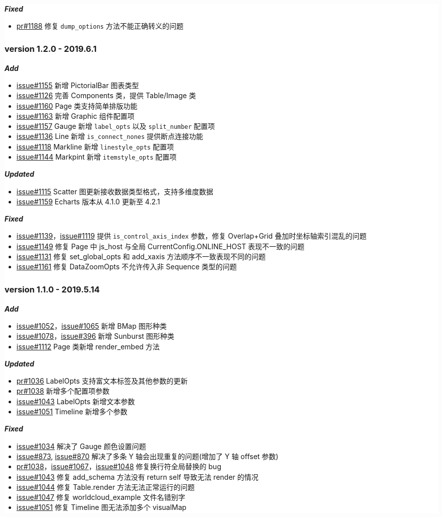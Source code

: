 ***Fixed***
* [pr#1188](https://github.com/pyecharts/pyecharts/pull/1188) 修复 `dump_options` 方法不能正确转义的问题


### version 1.2.0 - 2019.6.1

***Add***
* [issue#1155](https://github.com/pyecharts/pyecharts/issues/1155) 新增 PictorialBar 图表类型
* [issue#1126](https://github.com/pyecharts/pyecharts/issues/1126) 完善 Components 类，提供 Table/Image 类
* [issue#1160](https://github.com/pyecharts/pyecharts/issues/1160) Page 类支持简单排版功能
* [issue#1163](https://github.com/pyecharts/pyecharts/issues/1163) 新增 Graphic 组件配置项
* [issue#1157](https://github.com/pyecharts/pyecharts/issues/1157) Gauge 新增 `label_opts` 以及 `split_number` 配置项
* [issue#1136](https://github.com/pyecharts/pyecharts/issues/1136) Line 新增 `is_connect_nones` 提供断点连接功能
* [issue#1118](https://github.com/pyecharts/pyecharts/issues/1118) Markline 新增 `linestyle_opts` 配置项
* [issue#1144](https://github.com/pyecharts/pyecharts/issues/1144) Markpint 新增 `itemstyle_opts` 配置项

***Updated***
* [issue#1115](https://github.com/pyecharts/pyecharts/issues/1115) Scatter 图更新接收数据类型格式，支持多维度数据
* [issue#1159](https://github.com/pyecharts/pyecharts/issues/1159) Echarts 版本从 4.1.0 更新至 4.2.1

***Fixed***
* [issue#1139](https://github.com/pyecharts/pyecharts/issues/1139)，[issue#1119](https://github.com/pyecharts/pyecharts/issues/1119) 提供 `is_control_axis_index` 参数，修复 Overlap+Grid 叠加时坐标轴索引混乱的问题
* [issue#1149](https://github.com/pyecharts/pyecharts/issues/1149) 修复 Page 中 js_host 与全局 CurrentConfig.ONLINE_HOST 表现不一致的问题
* [issue#1131](https://github.com/pyecharts/pyecharts/issues/1131) 修复 set_global_opts 和 add_xaxis 方法顺序不一致表现不同的问题
* [issue#1161](https://github.com/pyecharts/pyecharts/issues/1161) 修复 DataZoomOpts 不允许传入非 Sequence 类型的问题


### version 1.1.0 - 2019.5.14

***Add***
* [issue#1052](https://github.com/pyecharts/pyecharts/issues/1052)，[issue#1065](https://github.com/pyecharts/pyecharts/issues/1065) 新增 BMap 图形种类
* [issue#1078](https://github.com/pyecharts/pyecharts/issues/1078)，[issue#396](https://github.com/pyecharts/pyecharts/issues/396) 新增 Sunburst 图形种类
* [issue#1112](https://github.com/pyecharts/pyecharts/issues/1112) Page 类新增 render_embed 方法

***Updated***
* [pr#1036](https://github.com/pyecharts/pyecharts/pull/1036) LabelOpts 支持富文本标签及其他参数的更新
* [pr#1038](https://github.com/pyecharts/pyecharts/pull/731) 新增多个配置项参数
* [issue#1043](https://github.com/pyecharts/pyecharts/issues/1043) LabelOpts 新增文本参数
* [issue#1051](https://github.com/pyecharts/pyecharts/issues/1051) Timeline 新增多个参数

***Fixed***
* [issue#1034](https://github.com/pyecharts/pyecharts/issues/1034) 解决了 Gauge 颜色设置问题 
* [issue#873](https://github.com/pyecharts/pyecharts/issues/873), [issue#870](https://github.com/pyecharts/pyecharts/issues/870) 解决了多条 Y 轴会出现重复的问题(增加了 Y 轴 offset 参数)
* [pr#1038](https://github.com/pyecharts/pyecharts/pull/731)，[issue#1067](https://github.com/pyecharts/pyecharts/issues/1067)，[issue#1048](https://github.com/pyecharts/pyecharts/issues/1048) 修复换行符全局替换的 bug
* [issue#1043](https://github.com/pyecharts/pyecharts/issues/1043) 修复 add_schema 方法没有 return self 导致无法 render 的情况
* [issue#1044](https://github.com/pyecharts/pyecharts/issues/1044) 修复 Table.render 方法无法正常运行的问题
* [issue#1047](https://github.com/pyecharts/pyecharts/issues/1047) 修复 worldcloud_example 文件名错别字
* [issue#1051](https://github.com/pyecharts/pyecharts/issues/1051) 修复 Timeline 图无法添加多个 visualMap
